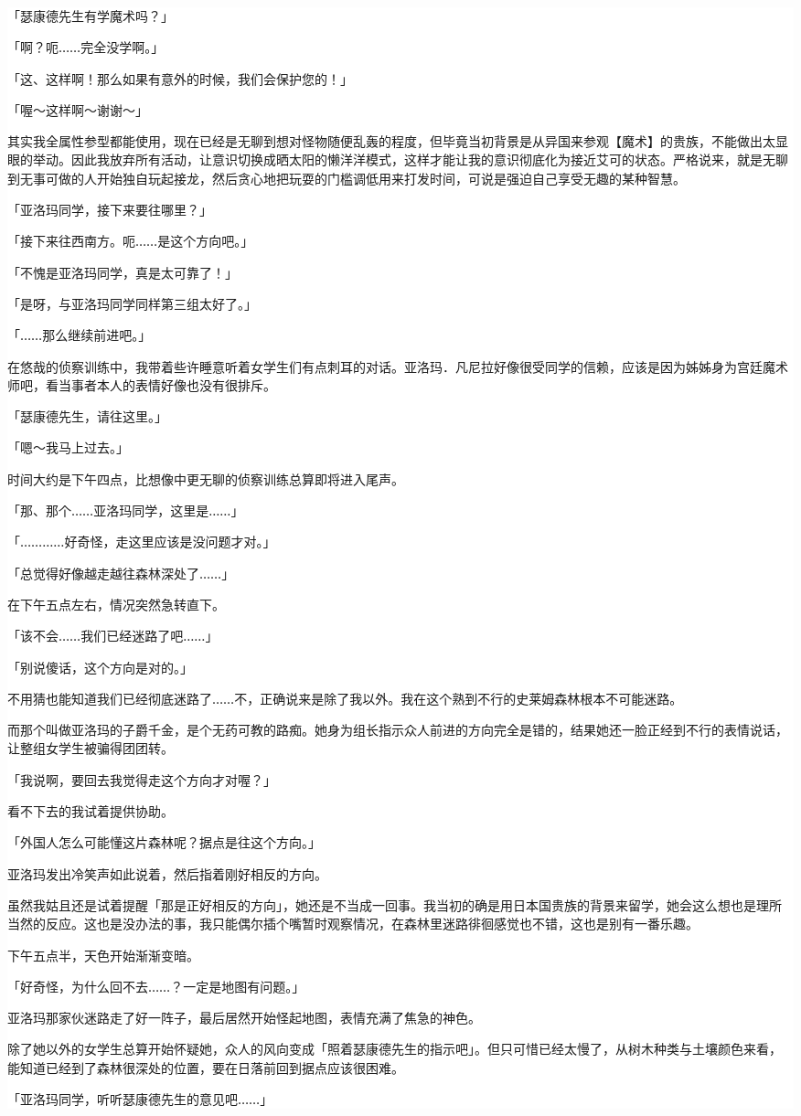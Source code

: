 「瑟康德先生有学魔术吗？」

「啊？呃……完全没学啊。」

「这、这样啊！那么如果有意外的时候，我们会保护您的！」

「喔～这样啊～谢谢～」

其实我全属性参型都能使用，现在已经是无聊到想对怪物随便乱轰的程度，但毕竟当初背景是从异国来参观【魔术】的贵族，不能做出太显眼的举动。因此我放弃所有活动，让意识切换成晒太阳的懒洋洋模式，这样才能让我的意识彻底化为接近艾可的状态。严格说来，就是无聊到无事可做的人开始独自玩起接龙，然后贪心地把玩耍的门槛调低用来打发时间，可说是强迫自己享受无趣的某种智慧。

「亚洛玛同学，接下来要往哪里？」

「接下来往西南方。呃……是这个方向吧。」

「不愧是亚洛玛同学，真是太可靠了！」

「是呀，与亚洛玛同学同样第三组太好了。」

「……那么继续前进吧。」

在悠哉的侦察训练中，我带着些许睡意听着女学生们有点刺耳的对话。亚洛玛．凡尼拉好像很受同学的信赖，应该是因为姊姊身为宫廷魔术师吧，看当事者本人的表情好像也没有很排斥。

「瑟康德先生，请往这里。」

「嗯～我马上过去。」

时间大约是下午四点，比想像中更无聊的侦察训练总算即将进入尾声。

「那、那个……亚洛玛同学，这里是……」

「…………好奇怪，走这里应该是没问题才对。」

「总觉得好像越走越往森林深处了……」

在下午五点左右，情况突然急转直下。

「该不会……我们已经迷路了吧……」

「别说傻话，这个方向是对的。」

不用猜也能知道我们已经彻底迷路了……不，正确说来是除了我以外。我在这个熟到不行的史莱姆森林根本不可能迷路。

而那个叫做亚洛玛的子爵千金，是个无药可教的路痴。她身为组长指示众人前进的方向完全是错的，结果她还一脸正经到不行的表情说话，让整组女学生被骗得团团转。

「我说啊，要回去我觉得走这个方向才对喔？」

看不下去的我试着提供协助。

「外国人怎么可能懂这片森林呢？据点是往这个方向。」

亚洛玛发出冷笑声如此说着，然后指着刚好相反的方向。

虽然我姑且还是试着提醒「那是正好相反的方向」，她还是不当成一回事。我当初的确是用日本国贵族的背景来留学，她会这么想也是理所当然的反应。这也是没办法的事，我只能偶尔插个嘴暂时观察情况，在森林里迷路徘徊感觉也不错，这也是别有一番乐趣。

下午五点半，天色开始渐渐变暗。

「好奇怪，为什么回不去……？一定是地图有问题。」

亚洛玛那家伙迷路走了好一阵子，最后居然开始怪起地图，表情充满了焦急的神色。

除了她以外的女学生总算开始怀疑她，众人的风向变成「照着瑟康德先生的指示吧」。但只可惜已经太慢了，从树木种类与土壤颜色来看，能知道已经到了森林很深处的位置，要在日落前回到据点应该很困难。

「亚洛玛同学，听听瑟康德先生的意见吧……」
